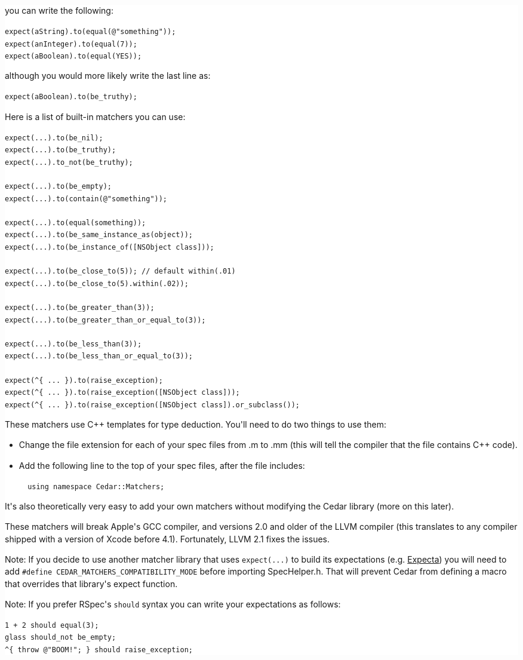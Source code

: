 you can write the following:

    expect(aString).to(equal(@"something"));
    expect(anInteger).to(equal(7));
    expect(aBoolean).to(equal(YES));

although you would more likely write the last line as:

    expect(aBoolean).to(be_truthy);

Here is a list of built-in matchers you can use:

    expect(...).to(be_nil);
    expect(...).to(be_truthy);
    expect(...).to_not(be_truthy);

    expect(...).to(be_empty);
    expect(...).to(contain(@"something"));

    expect(...).to(equal(something));
    expect(...).to(be_same_instance_as(object));
    expect(...).to(be_instance_of([NSObject class]));

    expect(...).to(be_close_to(5)); // default within(.01)
    expect(...).to(be_close_to(5).within(.02));

    expect(...).to(be_greater_than(3));
    expect(...).to(be_greater_than_or_equal_to(3));

    expect(...).to(be_less_than(3));
    expect(...).to(be_less_than_or_equal_to(3));

    expect(^{ ... }).to(raise_exception);
    expect(^{ ... }).to(raise_exception([NSObject class]));
    expect(^{ ... }).to(raise_exception([NSObject class]).or_subclass());

These matchers use C++ templates for type deduction.  You'll need to do two things to use them:

* Change the file extension for each of your spec files from .m to .mm (this will tell the
  compiler that the file contains C++ code).
* Add the following line to the top of your spec files, after the file includes:

        using namespace Cedar::Matchers;

It's also theoretically very easy to add your own matchers without modifying the
Cedar library (more on this later).

These matchers will break Apple's GCC compiler, and versions 2.0 and older of the LLVM compiler
(this translates to any compiler shipped with a version of Xcode before 4.1).  Fortunately,
LLVM 2.1 fixes the issues.

Note: If you decide to use another matcher library that uses `expect(...)` to
build its expectations (e.g. [Expecta](http://github.com/petejkim/expecta)) you
will need to add `#define CEDAR_MATCHERS_COMPATIBILITY_MODE` before importing
SpecHelper.h.  That will prevent Cedar from defining a macro that overrides that
library's expect function.

Note: If you prefer RSpec's `should` syntax you can write your expectations as follows:

    1 + 2 should equal(3);
    glass should_not be_empty;
    ^{ throw @"BOOM!"; } should raise_exception;
